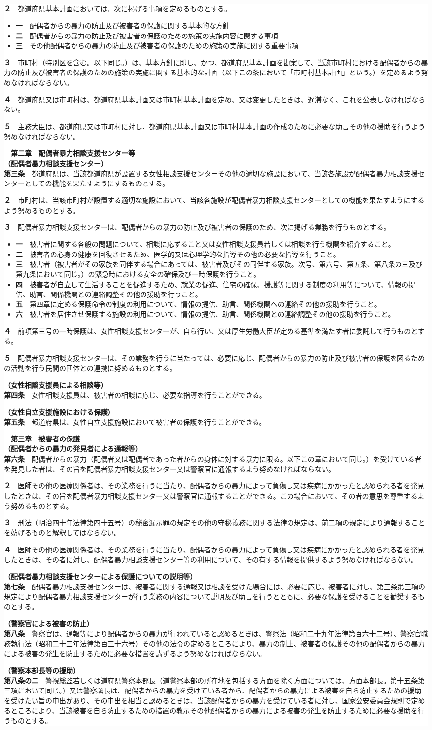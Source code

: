 **２**　都道府県基本計画においては、次に掲げる事項を定めるものとする。  
* **一**　配偶者からの暴力の防止及び被害者の保護に関する基本的な方針  
* **二**　配偶者からの暴力の防止及び被害者の保護のための施策の実施内容に関する事項  
* **三**　その他配偶者からの暴力の防止及び被害者の保護のための施策の実施に関する重要事項  
  
**３**　市町村（特別区を含む。以下同じ。）は、基本方針に即し、かつ、都道府県基本計画を勘案して、当該市町村における配偶者からの暴力の防止及び被害者の保護のための施策の実施に関する基本的な計画（以下この条において「市町村基本計画」という。）を定めるよう努めなければならない。  
  
**４**　都道府県又は市町村は、都道府県基本計画又は市町村基本計画を定め、又は変更したときは、遅滞なく、これを公表しなければならない。  
  
**５**　主務大臣は、都道府県又は市町村に対し、都道府県基本計画又は市町村基本計画の作成のために必要な助言その他の援助を行うよう努めなければならない。  
  
&emsp;**第二章　配偶者暴力相談支援センター等**  
**（配偶者暴力相談支援センター）**  
**第三条**　都道府県は、当該都道府県が設置する女性相談支援センターその他の適切な施設において、当該各施設が配偶者暴力相談支援センターとしての機能を果たすようにするものとする。  
  
**２**　市町村は、当該市町村が設置する適切な施設において、当該各施設が配偶者暴力相談支援センターとしての機能を果たすようにするよう努めるものとする。  
  
**３**　配偶者暴力相談支援センターは、配偶者からの暴力の防止及び被害者の保護のため、次に掲げる業務を行うものとする。  
* **一**　被害者に関する各般の問題について、相談に応ずること又は女性相談支援員若しくは相談を行う機関を紹介すること。  
* **二**　被害者の心身の健康を回復させるため、医学的又は心理学的な指導その他の必要な指導を行うこと。  
* **三**　被害者（被害者がその家族を同伴する場合にあっては、被害者及びその同伴する家族。次号、第六号、第五条、第八条の三及び第九条において同じ。）の緊急時における安全の確保及び一時保護を行うこと。  
* **四**　被害者が自立して生活することを促進するため、就業の促進、住宅の確保、援護等に関する制度の利用等について、情報の提供、助言、関係機関との連絡調整その他の援助を行うこと。  
* **五**　第四章に定める保護命令の制度の利用について、情報の提供、助言、関係機関への連絡その他の援助を行うこと。  
* **六**　被害者を居住させ保護する施設の利用について、情報の提供、助言、関係機関との連絡調整その他の援助を行うこと。  
  
**４**　前項第三号の一時保護は、女性相談支援センターが、自ら行い、又は厚生労働大臣が定める基準を満たす者に委託して行うものとする。  
  
**５**　配偶者暴力相談支援センターは、その業務を行うに当たっては、必要に応じ、配偶者からの暴力の防止及び被害者の保護を図るための活動を行う民間の団体との連携に努めるものとする。  
  
**（女性相談支援員による相談等）**  
**第四条**　女性相談支援員は、被害者の相談に応じ、必要な指導を行うことができる。  
  
**（女性自立支援施設における保護）**  
**第五条**　都道府県は、女性自立支援施設において被害者の保護を行うことができる。  
  
&emsp;**第三章　被害者の保護**  
**（配偶者からの暴力の発見者による通報等）**  
**第六条**　配偶者からの暴力（配偶者又は配偶者であった者からの身体に対する暴力に限る。以下この章において同じ。）を受けている者を発見した者は、その旨を配偶者暴力相談支援センター又は警察官に通報するよう努めなければならない。  
  
**２**　医師その他の医療関係者は、その業務を行うに当たり、配偶者からの暴力によって負傷し又は疾病にかかったと認められる者を発見したときは、その旨を配偶者暴力相談支援センター又は警察官に通報することができる。この場合において、その者の意思を尊重するよう努めるものとする。  
  
**３**　刑法（明治四十年法律第四十五号）の秘密漏示罪の規定その他の守秘義務に関する法律の規定は、前二項の規定により通報することを妨げるものと解釈してはならない。  
  
**４**　医師その他の医療関係者は、その業務を行うに当たり、配偶者からの暴力によって負傷し又は疾病にかかったと認められる者を発見したときは、その者に対し、配偶者暴力相談支援センター等の利用について、その有する情報を提供するよう努めなければならない。  
  
**（配偶者暴力相談支援センターによる保護についての説明等）**  
**第七条**　配偶者暴力相談支援センターは、被害者に関する通報又は相談を受けた場合には、必要に応じ、被害者に対し、第三条第三項の規定により配偶者暴力相談支援センターが行う業務の内容について説明及び助言を行うとともに、必要な保護を受けることを勧奨するものとする。  
  
**（警察官による被害の防止）**  
**第八条**　警察官は、通報等により配偶者からの暴力が行われていると認めるときは、警察法（昭和二十九年法律第百六十二号）、警察官職務執行法（昭和二十三年法律第百三十六号）その他の法令の定めるところにより、暴力の制止、被害者の保護その他の配偶者からの暴力による被害の発生を防止するために必要な措置を講ずるよう努めなければならない。  
  
**（警察本部長等の援助）**  
**第八条の二**　警視総監若しくは道府県警察本部長（道警察本部の所在地を包括する方面を除く方面については、方面本部長。第十五条第三項において同じ。）又は警察署長は、配偶者からの暴力を受けている者から、配偶者からの暴力による被害を自ら防止するための援助を受けたい旨の申出があり、その申出を相当と認めるときは、当該配偶者からの暴力を受けている者に対し、国家公安委員会規則で定めるところにより、当該被害を自ら防止するための措置の教示その他配偶者からの暴力による被害の発生を防止するために必要な援助を行うものとする。  
  